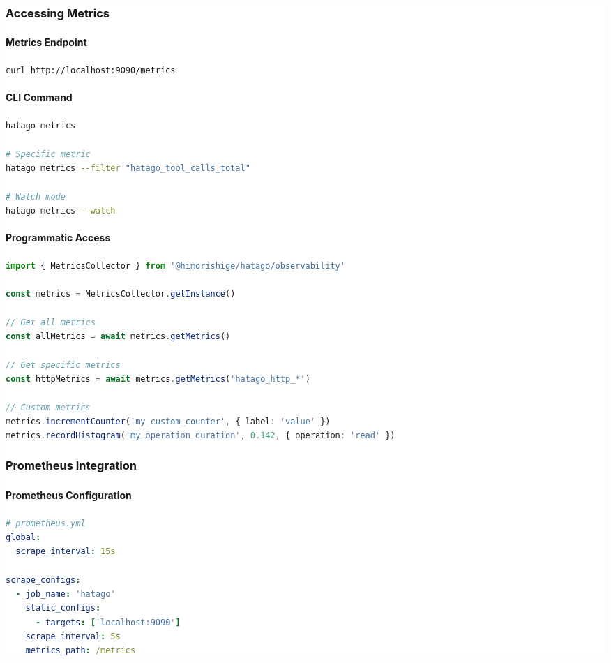### Accessing Metrics

#### Metrics Endpoint

```bash
curl http://localhost:9090/metrics
```

#### CLI Command

```bash
hatago metrics

# Specific metric
hatago metrics --filter "hatago_tool_calls_total"

# Watch mode
hatago metrics --watch
```

#### Programmatic Access

```typescript
import { MetricsCollector } from '@himorishige/hatago/observability'

const metrics = MetricsCollector.getInstance()

// Get all metrics
const allMetrics = await metrics.getMetrics()

// Get specific metrics
const httpMetrics = await metrics.getMetrics('hatago_http_*')

// Custom metrics
metrics.incrementCounter('my_custom_counter', { label: 'value' })
metrics.recordHistogram('my_operation_duration', 0.142, { operation: 'read' })
```

### Prometheus Integration

#### Prometheus Configuration

```yaml
# prometheus.yml
global:
  scrape_interval: 15s

scrape_configs:
  - job_name: 'hatago'
    static_configs:
      - targets: ['localhost:9090']
    scrape_interval: 5s
    metrics_path: /metrics
```
